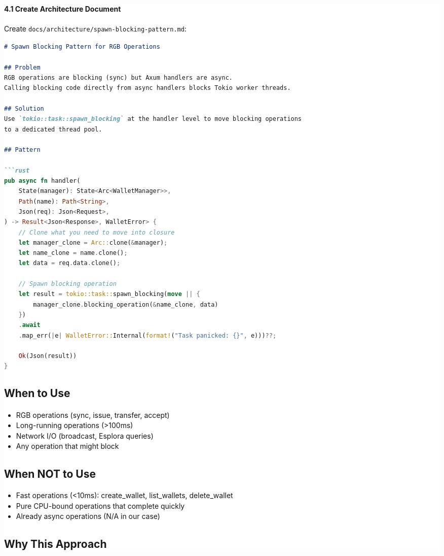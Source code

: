#### 4.1 Create Architecture Document

Create `docs/architecture/spawn-blocking-pattern.md`:

```markdown
# Spawn Blocking Pattern for RGB Operations

## Problem
RGB operations are blocking (sync) but Axum handlers are async.
Calling blocking code directly from async handlers blocks Tokio worker threads.

## Solution
Use `tokio::task::spawn_blocking` at the handler level to move blocking operations
to a dedicated thread pool.

## Pattern

```rust
pub async fn handler(
    State(manager): State<Arc<WalletManager>>,
    Path(name): Path<String>,
    Json(req): Json<Request>,
) -> Result<Json<Response>, WalletError> {
    // Clone what you need to move into closure
    let manager_clone = Arc::clone(&manager);
    let name_clone = name.clone();
    let data = req.data.clone();
    
    // Spawn blocking operation
    let result = tokio::task::spawn_blocking(move || {
        manager_clone.blocking_operation(&name_clone, data)
    })
    .await
    .map_err(|e| WalletError::Internal(format!("Task panicked: {}", e)))??;
    
    Ok(Json(result))
}
```

## When to Use
- RGB operations (sync, issue, transfer, accept)
- Long-running operations (>100ms)
- Network I/O (broadcast, Esplora queries)
- Any operation that might block

## When NOT to Use
- Fast operations (<10ms): create_wallet, list_wallets, delete_wallet
- Pure CPU-bound operations that complete quickly
- Already async operations (N/A in our case)

## Why This Approach
